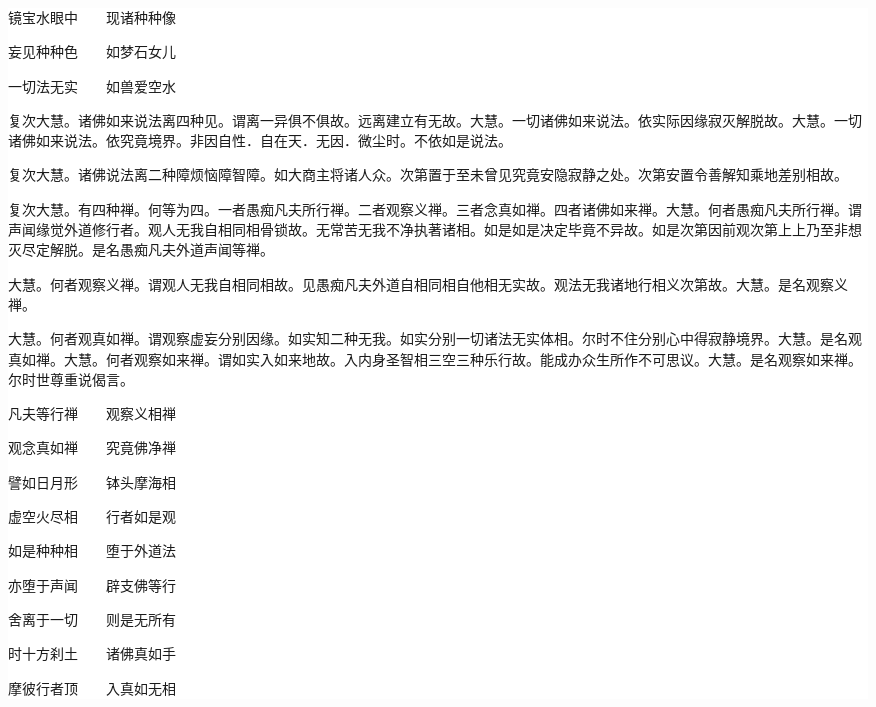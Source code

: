镜宝水眼中　　现诸种种像  

妄见种种色　　如梦石女儿  

一切法无实　　如兽爱空水  

复次大慧。诸佛如来说法离四种见。谓离一异俱不俱故。远离建立有无故。大慧。一切诸佛如来说法。依实际因缘寂灭解脱故。大慧。一切诸佛如来说法。依究竟境界。非因自性．自在天．无因．微尘时。不依如是说法。  

复次大慧。诸佛说法离二种障烦恼障智障。如大商主将诸人众。次第置于至未曾见究竟安隐寂静之处。次第安置令善解知乘地差别相故。  

复次大慧。有四种禅。何等为四。一者愚痴凡夫所行禅。二者观察义禅。三者念真如禅。四者诸佛如来禅。大慧。何者愚痴凡夫所行禅。谓声闻缘觉外道修行者。观人无我自相同相骨锁故。无常苦无我不净执著诸相。如是如是决定毕竟不异故。如是次第因前观次第上上乃至非想灭尽定解脱。是名愚痴凡夫外道声闻等禅。  

大慧。何者观察义禅。谓观人无我自相同相故。见愚痴凡夫外道自相同相自他相无实故。观法无我诸地行相义次第故。大慧。是名观察义禅。  

大慧。何者观真如禅。谓观察虚妄分别因缘。如实知二种无我。如实分别一切诸法无实体相。尔时不住分别心中得寂静境界。大慧。是名观真如禅。大慧。何者观察如来禅。谓如实入如来地故。入内身圣智相三空三种乐行故。能成办众生所作不可思议。大慧。是名观察如来禅。尔时世尊重说偈言。  

凡夫等行禅　　观察义相禅  

观念真如禅　　究竟佛净禅  

譬如日月形　　钵头摩海相  

虚空火尽相　　行者如是观  

如是种种相　　堕于外道法  

亦堕于声闻　　辟支佛等行  

舍离于一切　　则是无所有  

时十方刹土　　诸佛真如手  

摩彼行者顶　　入真如无相  

